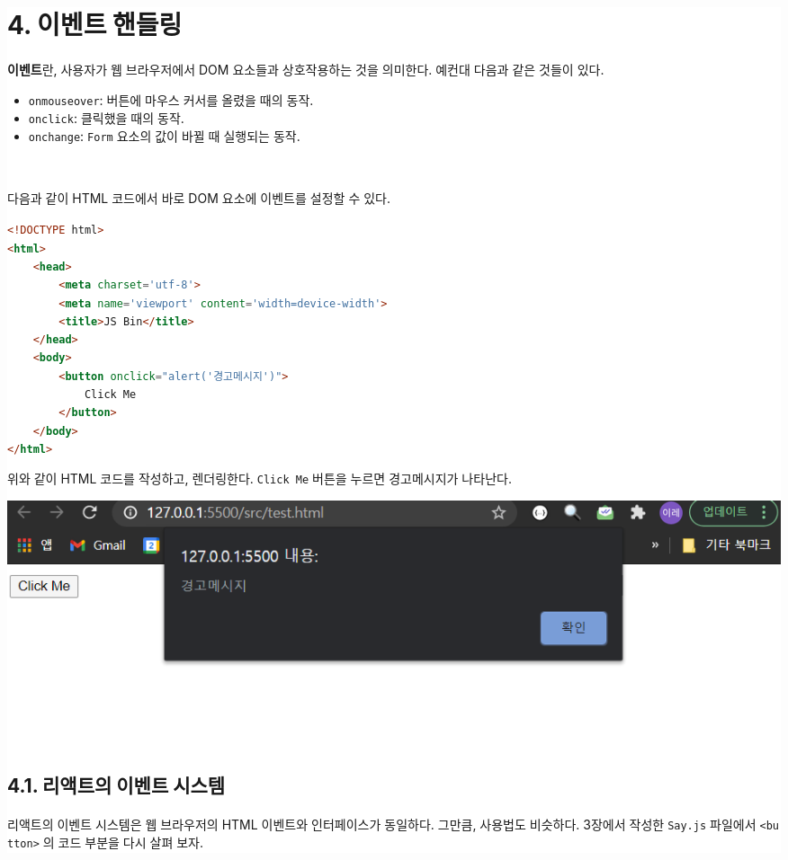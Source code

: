 

# 4. 이벤트 핸들링



  **이벤트**란, 사용자가 웹 브라우저에서 DOM 요소들과 상호작용하는 것을 의미한다. 예컨대 다음과 같은 것들이 있다.

* `onmouseover`: 버튼에 마우스 커서를 올렸을 때의 동작.
* `onclick`: 클릭했을 때의 동작.
* `onchange`: `Form` 요소의 값이 바뀔 때 실행되는 동작.

<br>

 다음과 같이 HTML 코드에서 바로 DOM 요소에 이벤트를 설정할 수 있다.

```html
<!DOCTYPE html>
<html>
    <head>
        <meta charset='utf-8'>
        <meta name='viewport' content='width=device-width'> 
        <title>JS Bin</title>
    </head>
    <body>
        <button onclick="alert('경고메시지')">
            Click Me
        </button>
    </body>
</html>
```

 위와 같이 HTML 코드를 작성하고, 렌더링한다. `Click Me` 버튼을 누르면 경고메시지가 나타난다.

![image-20201114145527137](images/image-20201114145527137.png)

<br>

## 4.1. 리액트의 이벤트 시스템

  리액트의 이벤트 시스템은 웹 브라우저의 HTML 이벤트와 인터페이스가 동일하다. 그만큼, 사용법도 비슷하다. 3장에서 작성한 `Say.js` 파일에서 `<button>` 의 코드 부분을 다시 살펴 보자.
